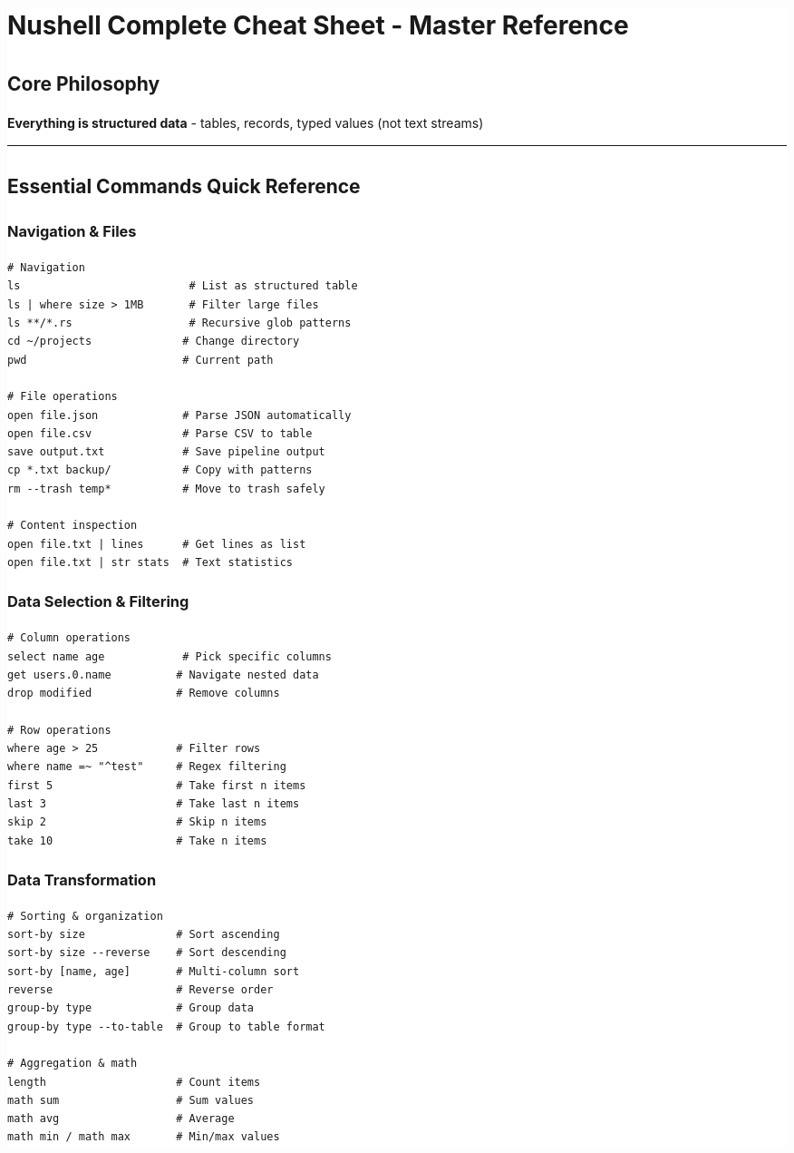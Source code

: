 # Nushell Complete Cheat Sheet - Master Reference

## Core Philosophy
**Everything is structured data** - tables, records, typed values (not text streams)

---

## Essential Commands Quick Reference

### Navigation & Files
```nu
# Navigation
ls                          # List as structured table
ls | where size > 1MB       # Filter large files
ls **/*.rs                  # Recursive glob patterns
cd ~/projects              # Change directory
pwd                        # Current path

# File operations
open file.json             # Parse JSON automatically
open file.csv              # Parse CSV to table
save output.txt            # Save pipeline output
cp *.txt backup/           # Copy with patterns
rm --trash temp*           # Move to trash safely

# Content inspection
open file.txt | lines      # Get lines as list
open file.txt | str stats  # Text statistics
```

### Data Selection & Filtering
```nu
# Column operations
select name age            # Pick specific columns
get users.0.name          # Navigate nested data
drop modified             # Remove columns

# Row operations
where age > 25            # Filter rows
where name =~ "^test"     # Regex filtering
first 5                   # Take first n items
last 3                    # Take last n items
skip 2                    # Skip n items
take 10                   # Take n items
```

### Data Transformation
```nu
# Sorting & organization
sort-by size              # Sort ascending
sort-by size --reverse    # Sort descending
sort-by [name, age]       # Multi-column sort
reverse                   # Reverse order
group-by type             # Group data
group-by type --to-table  # Group to table format

# Aggregation & math
length                    # Count items
math sum                  # Sum values
math avg                  # Average
math min / math max       # Min/max values
```
